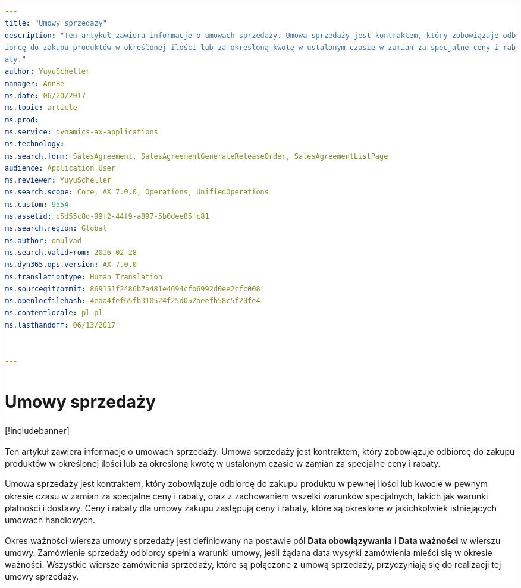 ```yaml
---
title: "Umowy sprzedaży"
description: "Ten artykuł zawiera informacje o umowach sprzedaży. Umowa sprzedaży jest kontraktem, który zobowiązuje odbiorcę do zakupu produktów w określonej ilości lub za określoną kwotę w ustalonym czasie w zamian za specjalne ceny i rabaty."
author: YuyuScheller
manager: AnnBe
ms.date: 06/20/2017
ms.topic: article
ms.prod: 
ms.service: dynamics-ax-applications
ms.technology: 
ms.search.form: SalesAgreement, SalesAgreementGenerateReleaseOrder, SalesAgreementListPage
audience: Application User
ms.reviewer: YuyuScheller
ms.search.scope: Core, AX 7.0.0, Operations, UnifiedOperations
ms.custom: 9554
ms.assetid: c5d55c8d-99f2-44f9-a897-5b0dee85fc81
ms.search.region: Global
ms.author: omulvad
ms.search.validFrom: 2016-02-28
ms.dyn365.ops.version: AX 7.0.0
ms.translationtype: Human Translation
ms.sourcegitcommit: 869151f2486b7a481e4694cfb6992d0ee2cfc008
ms.openlocfilehash: 4eaa4fef65fb310524f25d052aeefb58c5f20fe4
ms.contentlocale: pl-pl
ms.lasthandoff: 06/13/2017


---
```


# Umowy sprzedaży
<a id="sales-agreements" class="xliff"></a>

[!include[banner](../includes/banner.md)]


Ten artykuł zawiera informacje o umowach sprzedaży. Umowa sprzedaży jest kontraktem, który zobowiązuje odbiorcę do zakupu produktów w określonej ilości lub za określoną kwotę w ustalonym czasie w zamian za specjalne ceny i rabaty.

Umowa sprzedaży jest kontraktem, który zobowiązuje odbiorcę do zakupu produktu w pewnej ilości lub kwocie w pewnym okresie czasu w zamian za specjalne ceny i rabaty, oraz z zachowaniem wszelki warunków specjalnych, takich jak warunki płatności i dostawy. Ceny i rabaty dla umowy zakupu zastępują ceny i rabaty, które są określone w jakichkolwiek istniejących umowach handlowych.  

Okres ważności wiersza umowy sprzedaży jest definiowany na postawie pól **Data obowiązywania** i **Data ważności** w wierszu umowy. Zamówienie sprzedaży odbiorcy spełnia warunki umowy, jeśli żądana data wysyłki zamówienia mieści się w okresie ważności. Wszystkie wiersze zamówienia sprzedaży, które są połączone z umową sprzedaży, przyczyniają się do realizacji tej umowy sprzedaży.  
